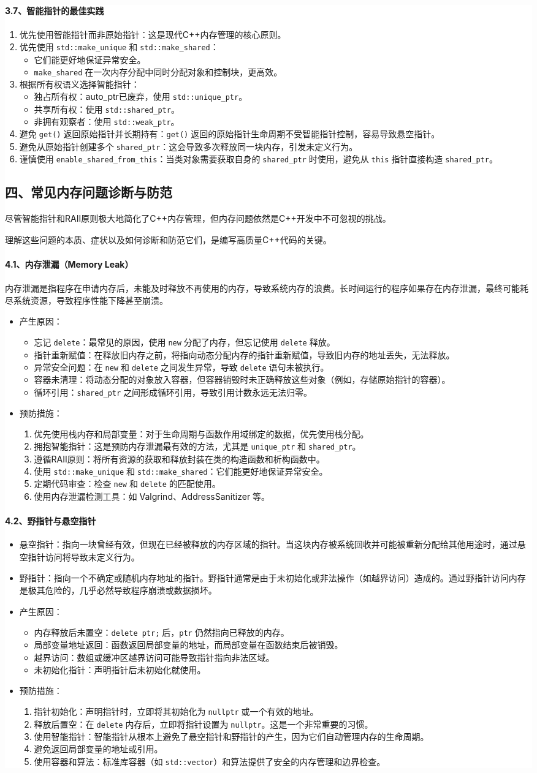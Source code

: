 #### 3.7、智能指针的最佳实践

1.  优先使用智能指针而非原始指针：这是现代C++内存管理的核心原则。
2.  优先使用 `std::make_unique` 和 `std::make_shared`：
    *   它们能更好地保证异常安全。
    *   `make_shared` 在一次内存分配中同时分配对象和控制块，更高效。
3.  根据所有权语义选择智能指针：
    *   独占所有权：auto_ptr已废弃，使用 `std::unique_ptr`。
    *   共享所有权：使用 `std::shared_ptr`。
    *   非拥有观察者：使用 `std::weak_ptr`。
4.  避免 `get()` 返回原始指针并长期持有：`get()` 返回的原始指针生命周期不受智能指针控制，容易导致悬空指针。
5.  避免从原始指针创建多个 `shared_ptr`：这会导致多次释放同一块内存，引发未定义行为。
6.  谨慎使用 `enable_shared_from_this`：当类对象需要获取自身的 `shared_ptr` 时使用，避免从 `this` 指针直接构造 `shared_ptr`。

## 四、常见内存问题诊断与防范

尽管智能指针和RAII原则极大地简化了C++内存管理，但内存问题依然是C++开发中不可忽视的挑战。

理解这些问题的本质、症状以及如何诊断和防范它们，是编写高质量C++代码的关键。

#### 4.1、内存泄漏（Memory Leak）

内存泄漏是指程序在申请内存后，未能及时释放不再使用的内存，导致系统内存的浪费。长时间运行的程序如果存在内存泄漏，最终可能耗尽系统资源，导致程序性能下降甚至崩溃。

*   产生原因：
    *   忘记 `delete`：最常见的原因，使用 `new` 分配了内存，但忘记使用 `delete` 释放。
    *   指针重新赋值：在释放旧内存之前，将指向动态分配内存的指针重新赋值，导致旧内存的地址丢失，无法释放。
    *   异常安全问题：在 `new` 和 `delete` 之间发生异常，导致 `delete` 语句未被执行。
    *   容器未清理：将动态分配的对象放入容器，但容器销毁时未正确释放这些对象（例如，存储原始指针的容器）。
    *   循环引用：`shared_ptr` 之间形成循环引用，导致引用计数永远无法归零。

*   预防措施：
    1.  优先使用栈内存和局部变量：对于生命周期与函数作用域绑定的数据，优先使用栈分配。
    2.  拥抱智能指针：这是预防内存泄漏最有效的方法，尤其是 `unique_ptr` 和 `shared_ptr`。
    3.  遵循RAII原则：将所有资源的获取和释放封装在类的构造函数和析构函数中。
    4.  使用 `std::make_unique` 和 `std::make_shared`：它们能更好地保证异常安全。
    5.  定期代码审查：检查 `new` 和 `delete` 的匹配使用。
    6.  使用内存泄漏检测工具：如 Valgrind、AddressSanitizer 等。

#### 4.2、野指针与悬空指针

*   悬空指针：指向一块曾经有效，但现在已经被释放的内存区域的指针。当这块内存被系统回收并可能被重新分配给其他用途时，通过悬空指针访问将导致未定义行为。
*   野指针：指向一个不确定或随机内存地址的指针。野指针通常是由于未初始化或非法操作（如越界访问）造成的。通过野指针访问内存是极其危险的，几乎必然导致程序崩溃或数据损坏。

*   产生原因：
    *   内存释放后未置空：`delete ptr;` 后，`ptr` 仍然指向已释放的内存。
    *   局部变量地址返回：函数返回局部变量的地址，而局部变量在函数结束后被销毁。
    *   越界访问：数组或缓冲区越界访问可能导致指针指向非法区域。
    *   未初始化指针：声明指针后未初始化就使用。

*   预防措施：
    1.  指针初始化：声明指针时，立即将其初始化为 `nullptr` 或一个有效的地址。
    2.  释放后置空：在 `delete` 内存后，立即将指针设置为 `nullptr`。这是一个非常重要的习惯。
    3.  使用智能指针：智能指针从根本上避免了悬空指针和野指针的产生，因为它们自动管理内存的生命周期。
    4.  避免返回局部变量的地址或引用。
    5.  使用容器和算法：标准库容器（如 `std::vector`）和算法提供了安全的内存管理和边界检查。
